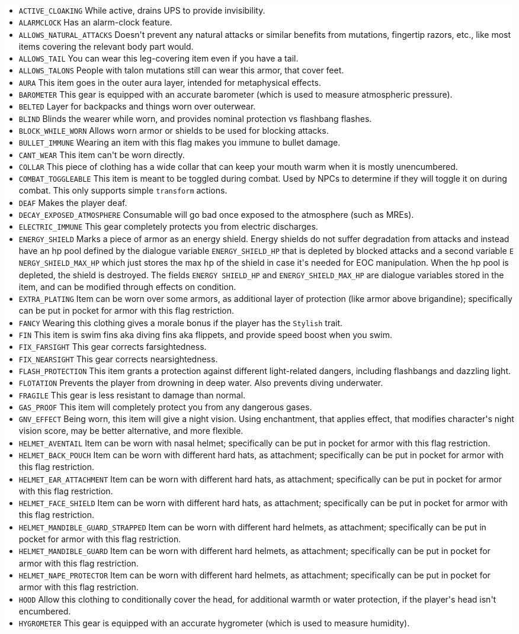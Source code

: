 - ```ACTIVE_CLOAKING``` While active, drains UPS to provide invisibility.
- ```ALARMCLOCK``` Has an alarm-clock feature.
- ```ALLOWS_NATURAL_ATTACKS``` Doesn't prevent any natural attacks or similar benefits from mutations, fingertip razors, etc., like most items covering the relevant body part would.
- ```ALLOWS_TAIL``` You can wear this leg-covering item even if you have a tail.
- ```ALLOWS_TALONS``` People with talon mutations still can wear this armor, that cover feet.
- ```AURA``` This item goes in the outer aura layer, intended for metaphysical effects.
- ```BAROMETER``` This gear is equipped with an accurate barometer (which is used to measure atmospheric pressure).
- ```BELTED``` Layer for backpacks and things worn over outerwear.
- ```BLIND``` Blinds the wearer while worn, and provides nominal protection vs flashbang flashes.
- ```BLOCK_WHILE_WORN``` Allows worn armor or shields to be used for blocking attacks.
- ```BULLET_IMMUNE``` Wearing an item with this flag makes you immune to bullet damage.
- ```CANT_WEAR``` This item can't be worn directly.
- ```COLLAR``` This piece of clothing has a wide collar that can keep your mouth warm when it is mostly unencumbered.
- ```COMBAT_TOGGLEABLE``` This item is meant to be toggled during combat.  Used by NPCs to determine if they will toggle it on during combat.  This only supports simple `transform` actions.
- ```DEAF``` Makes the player deaf.
- ```DECAY_EXPOSED_ATMOSPHERE``` Consumable will go bad once exposed to the atmosphere (such as MREs).
- ```ELECTRIC_IMMUNE``` This gear completely protects you from electric discharges.
- ```ENERGY_SHIELD``` Marks a piece of armor as an energy shield. Energy shields do not suffer degradation from attacks and instead have an hp pool defined by the dialogue variable `ENERGY_SHIELD_HP` that is depleted by blocked attacks and a second variable `ENERGY_SHIELD_MAX_HP` which just stores the max hp of the shield in case it's needed for EOC manipulation.  When the hp pool is depleted, the shield is destroyed. The fields `ENERGY SHIELD_HP` and `ENERGY_SHIELD_MAX_HP` are dialogue variables stored in the item, and can be modified through effects on condition.
- ```EXTRA_PLATING``` Item can be worn over some armors, as additional layer of protection (like armor above brigandine); specifically can be put in pocket for armor with this flag restriction.
- ```FANCY``` Wearing this clothing gives a morale bonus if the player has the `Stylish` trait.
- ```FIN``` This item is swim fins aka diving fins aka flippets, and provide speed boost when you swim.
- ```FIX_FARSIGHT``` This gear corrects farsightedness.
- ```FIX_NEARSIGHT``` This gear corrects nearsightedness.
- ```FLASH_PROTECTION``` This item grants a protection against different light-related dangers, including flashbangs and dazzling light.
- ```FLOTATION``` Prevents the player from drowning in deep water.  Also prevents diving underwater.
- ```FRAGILE``` This gear is less resistant to damage than normal.
- ```GAS_PROOF``` This item will completely protect you from any dangerous gases.
- ```GNV_EFFECT``` Being worn, this item will give a night vision.  Using enchantment, that applies effect, that modifies character's night vision score, may be better alternative, and more flexible.
- ```HELMET_AVENTAIL``` Item can be worn with nasal helmet; specifically can be put in pocket for armor with this flag restriction.
- ```HELMET_BACK_POUCH``` Item can be worn with different hard hats, as attachment; specifically can be put in pocket for armor with this flag restriction.
- ```HELMET_EAR_ATTACHMENT``` Item can be worn with different hard hats, as attachment; specifically can be put in pocket for armor with this flag restriction.
- ```HELMET_FACE_SHIELD``` Item can be worn with different hard hats, as attachment; specifically can be put in pocket for armor with this flag restriction.
- ```HELMET_MANDIBLE_GUARD_STRAPPED``` Item can be worn with different hard helmets, as attachment; specifically can be put in pocket for armor with this flag restriction.
- ```HELMET_MANDIBLE_GUARD``` Item can be worn with different hard helmets, as attachment; specifically can be put in pocket for armor with this flag restriction.
- ```HELMET_NAPE_PROTECTOR``` Item can be worn with different hard helmets, as attachment; specifically can be put in pocket for armor with this flag restriction.
- ```HOOD``` Allow this clothing to conditionally cover the head, for additional warmth or water protection, if the player's head isn't encumbered.
- ```HYGROMETER``` This gear is equipped with an accurate hygrometer (which is used to measure humidity).